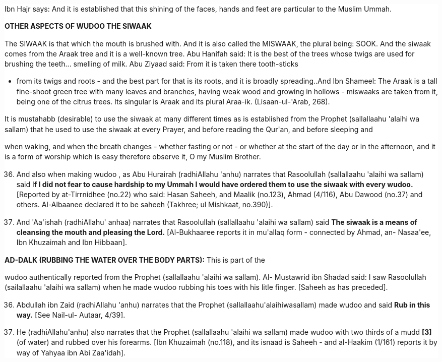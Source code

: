  Ibn Hajr says: And it is established that this shining of the faces,
 hands and feet are particular to the Muslim Ummah.
 
 **OTHER ASPECTS OF WUDOO THE SIWAAK**
 
 The SIWAAK is that which the mouth is brushed with. And it is also
 called the MISWAAK, the plural being: SOOK. And the siwaak comes from
 the Araak tree and it is a well-known tree. Abu Hanifah said: It is
 the best of the trees whose twigs are used for brushing the teeth...
 smelling of milk. Abu Ziyaad said: From it is taken there tooth-sticks
 - from its twigs and roots - and the best part for that is its roots,
 and it is broadly spreading..And Ibn Shameel: The Araak is a tall
 fine-shoot green tree with many leaves and branches, having weak wood
 and growing in hollows - miswaaks are taken from it, being one of the
 citrus trees. Its singular is Araak and its plural Araa-ik.
 (Lisaan-ul-'Arab, 268).
 
 It is mustahabb (desirable) to use the siwaak at many different times
 as is established from the Prophet (sallallaahu 'alaihi wa sallam)
 that he used to use the siwaak at every Prayer, and before reading the
 Qur'an, and before sleeping and
 
 when waking, and when the breath changes - whether fasting or not - or
 whether at the start of the day or in the afternoon, and it is a form
 of worship which is easy therefore observe it, O my Muslim Brother.

36. And also when making wudoo , as Abu Hurairah (radhiAllahu 'anhu)
  narrates that Rasoolullah (sallallaahu 'alaihi wa sallam) said I**f
  I did not fear to cause hardship to my Ummah I would have ordered
  them to use the siwaak with every wudoo.** \[Reported by
  at-Tirrnidhee (no.22) who said: Hasan Saheeh, and Maalik (no.123),
  Ahmad (4/116), Abu Dawood (no.37) and others. Al-Albaanee declared
  it to be saheeh (Takhree; ul Mishkaat, no.390)\].

37. And 'Aa'ishah (radhiAllahu' anhaa) narrates that Rasoolullah
  (sallallaahu 'alaihi wa sallam) said **The siwaak is a means of
  cleansing the mouth and pleasing the Lord.** \[Al-Bukhaaree reports
  it in mu'allaq form - connected by Ahmad, an- Nasaa'ee, Ibn
  Khuzaimah and Ibn Hibbaan\].

 **AD-DALK (RUBBING THE WATER OVER THE BODY PARTS):** This is part of
 the
 
 wudoo authentically reported from the Prophet (sallallaahu 'alaihi wa
 sallam). Al- Mustawrid ibn Shadad said: I saw Rasoolullah (sailallaahu
 'alaihi wa sallam) when he made wudoo rubbing his toes with his litle
 finger. \[Saheeh as has preceded\].

36. Abdullah ibn Zaid (radhiAllahu 'anhu) narrates that the Prophet
  (sallallaahu'alaihiwasallam) made wudoo and said **Rub in this
  way.** \[See Nail-ul- Autaar, 4/39\].

37. He (radhiAllahu'anhu) also narrates that the Prophet (sallallaahu
  'alaihi wa sallam) made wudoo with two thirds of a mudd **\[3\]**
  (of water) and rubbed over his forearms. \[Ibn Khuzaimah (no.118),
  and its isnaad is Saheeh - and al-Haakim (1/161) reports it by way
  of Yahyaa ibn Abi Zaa'idah\].
